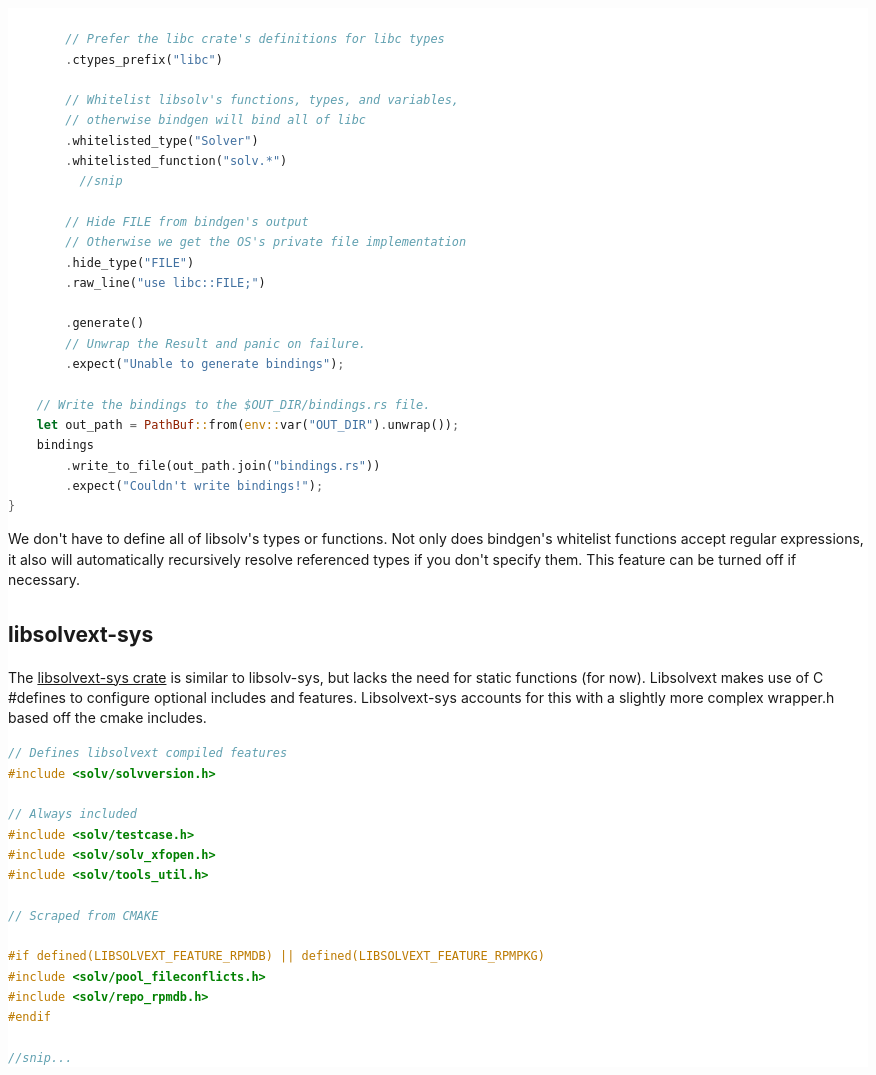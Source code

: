 ```rust

        // Prefer the libc crate's definitions for libc types
        .ctypes_prefix("libc")

        // Whitelist libsolv's functions, types, and variables,
        // otherwise bindgen will bind all of libc
        .whitelisted_type("Solver")
        .whitelisted_function("solv.*")
          //snip

        // Hide FILE from bindgen's output
        // Otherwise we get the OS's private file implementation
        .hide_type("FILE")
        .raw_line("use libc::FILE;")

        .generate()
        // Unwrap the Result and panic on failure.
        .expect("Unable to generate bindings");

    // Write the bindings to the $OUT_DIR/bindings.rs file.
    let out_path = PathBuf::from(env::var("OUT_DIR").unwrap());
    bindings
        .write_to_file(out_path.join("bindings.rs"))
        .expect("Couldn't write bindings!");
}
```

We don't have to define all of libsolv's types or functions. Not only does bindgen's whitelist functions accept regular expressions, it also will automatically recursively resolve referenced types if you don't specify them. This feature can be turned off if necessary.
 
## libsolvext-sys
The [libsolvext-sys crate](https://github.com/ambaxter/libsolv-rs/tree/rewiring/libsolvext-sys) is similar to libsolv-sys, but lacks the need for static functions (for now). Libsolvext makes use of C #defines to configure optional includes and features. Libsolvext-sys accounts for this with a slightly more complex wrapper.h based off the cmake includes. 

```c
// Defines libsolvext compiled features
#include <solv/solvversion.h>

// Always included
#include <solv/testcase.h>
#include <solv/solv_xfopen.h>
#include <solv/tools_util.h>

// Scraped from CMAKE

#if defined(LIBSOLVEXT_FEATURE_RPMDB) || defined(LIBSOLVEXT_FEATURE_RPMPKG)
#include <solv/pool_fileconflicts.h>
#include <solv/repo_rpmdb.h>
#endif

//snip...
```
